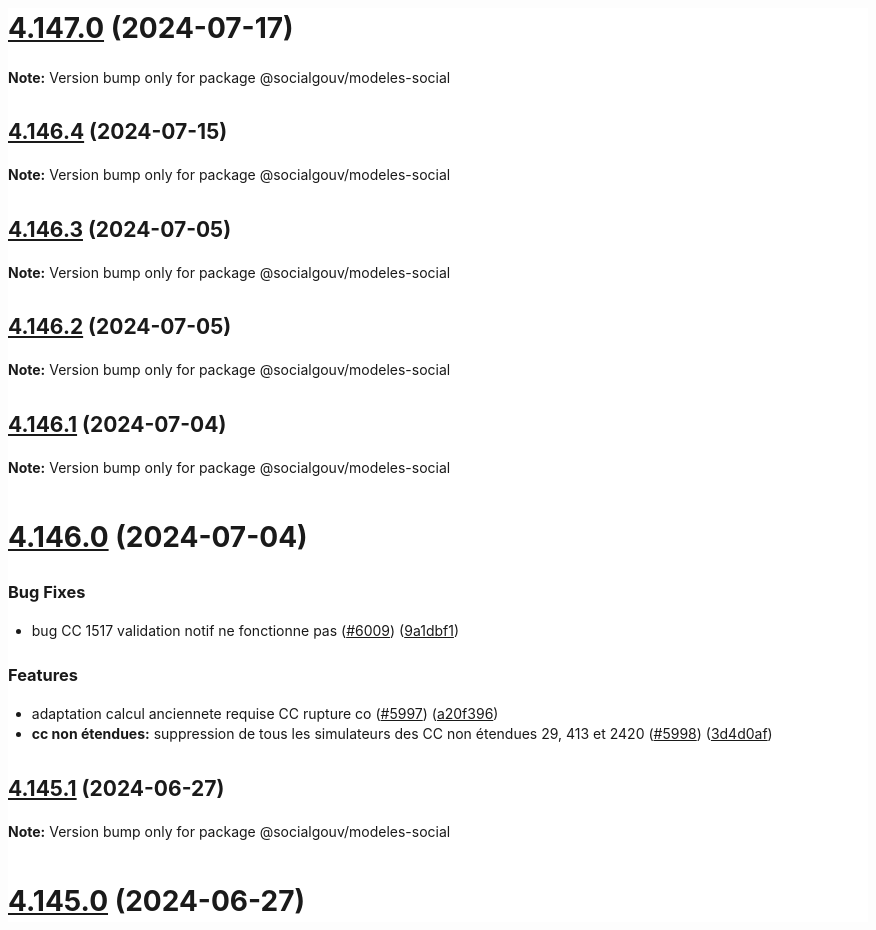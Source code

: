 # [4.147.0](https://github.com/SocialGouv/code-du-travail-numerique/compare/v4.146.4...v4.147.0) (2024-07-17)

**Note:** Version bump only for package @socialgouv/modeles-social

## [4.146.4](https://github.com/SocialGouv/code-du-travail-numerique/compare/v4.146.3...v4.146.4) (2024-07-15)

**Note:** Version bump only for package @socialgouv/modeles-social

## [4.146.3](https://github.com/SocialGouv/code-du-travail-numerique/compare/v4.146.2...v4.146.3) (2024-07-05)

**Note:** Version bump only for package @socialgouv/modeles-social

## [4.146.2](https://github.com/SocialGouv/code-du-travail-numerique/compare/v4.146.1...v4.146.2) (2024-07-05)

**Note:** Version bump only for package @socialgouv/modeles-social

## [4.146.1](https://github.com/SocialGouv/code-du-travail-numerique/compare/v4.146.0...v4.146.1) (2024-07-04)

**Note:** Version bump only for package @socialgouv/modeles-social

# [4.146.0](https://github.com/SocialGouv/code-du-travail-numerique/compare/v4.145.1...v4.146.0) (2024-07-04)

### Bug Fixes

- bug CC 1517 validation notif ne fonctionne pas ([#6009](https://github.com/SocialGouv/code-du-travail-numerique/issues/6009)) ([9a1dbf1](https://github.com/SocialGouv/code-du-travail-numerique/commit/9a1dbf146becad1490f8db79d3c85266829b0fea))

### Features

- adaptation calcul anciennete requise CC rupture co ([#5997](https://github.com/SocialGouv/code-du-travail-numerique/issues/5997)) ([a20f396](https://github.com/SocialGouv/code-du-travail-numerique/commit/a20f39600734a6c87c2b8fdf68423728cf353877))
- **cc non étendues:** suppression de tous les simulateurs des CC non étendues 29, 413 et 2420 ([#5998](https://github.com/SocialGouv/code-du-travail-numerique/issues/5998)) ([3d4d0af](https://github.com/SocialGouv/code-du-travail-numerique/commit/3d4d0afb185ec0677f9433c742572f733cc50355))

## [4.145.1](https://github.com/SocialGouv/code-du-travail-numerique/compare/v4.145.0...v4.145.1) (2024-06-27)

**Note:** Version bump only for package @socialgouv/modeles-social

# [4.145.0](https://github.com/SocialGouv/code-du-travail-numerique/compare/v4.144.1...v4.145.0) (2024-06-27)
